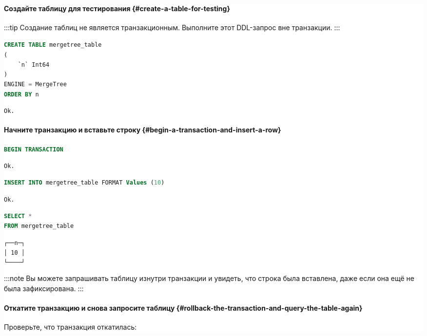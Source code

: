 #### Создайте таблицу для тестирования {#create-a-table-for-testing}

:::tip
Создание таблиц не является транзакционным. Выполните этот DDL-запрос вне транзакции.
:::

```sql
CREATE TABLE mergetree_table
(
    `n` Int64
)
ENGINE = MergeTree
ORDER BY n
```

```response
Ok.
```

#### Начните транзакцию и вставьте строку {#begin-a-transaction-and-insert-a-row}

```sql
BEGIN TRANSACTION
```

```response
Ok.
```

```sql
INSERT INTO mergetree_table FORMAT Values (10)
```

```response
Ok.
```

```sql
SELECT *
FROM mergetree_table
```

```response
┌──n─┐
│ 10 │
└────┘
```

:::note
Вы можете запрашивать таблицу изнутри транзакции и увидеть, что строка была вставлена, даже если она ещё не была зафиксирована.
:::

#### Откатите транзакцию и снова запросите таблицу {#rollback-the-transaction-and-query-the-table-again}

Проверьте, что транзакция откатилась:
